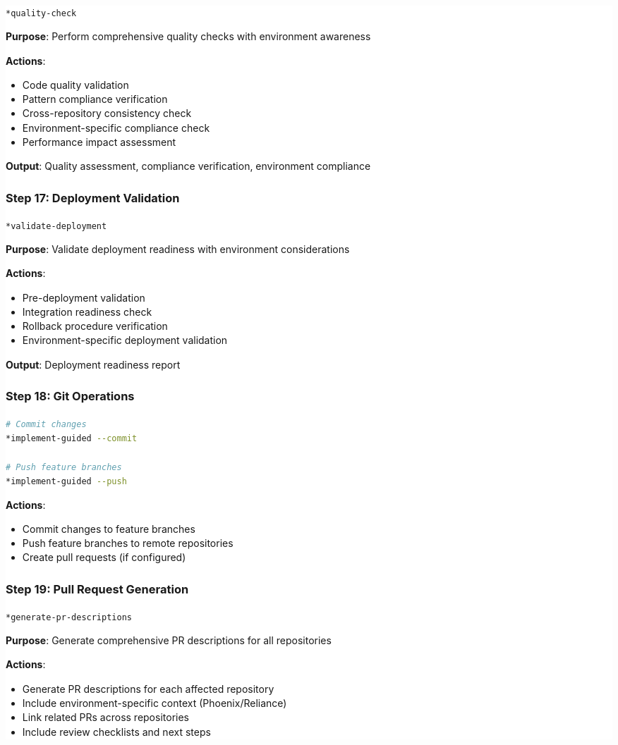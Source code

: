 ```bash
*quality-check
```

**Purpose**: Perform comprehensive quality checks with environment awareness

**Actions**:
- Code quality validation
- Pattern compliance verification
- Cross-repository consistency check
- Environment-specific compliance check
- Performance impact assessment

**Output**: Quality assessment, compliance verification, environment compliance

### Step 17: Deployment Validation

```bash
*validate-deployment
```

**Purpose**: Validate deployment readiness with environment considerations

**Actions**:
- Pre-deployment validation
- Integration readiness check
- Rollback procedure verification
- Environment-specific deployment validation

**Output**: Deployment readiness report

### Step 18: Git Operations

```bash
# Commit changes
*implement-guided --commit

# Push feature branches
*implement-guided --push
```

**Actions**:
- Commit changes to feature branches
- Push feature branches to remote repositories
- Create pull requests (if configured)

### Step 19: Pull Request Generation

```bash
*generate-pr-descriptions
```

**Purpose**: Generate comprehensive PR descriptions for all repositories

**Actions**:
- Generate PR descriptions for each affected repository
- Include environment-specific context (Phoenix/Reliance)
- Link related PRs across repositories
- Include review checklists and next steps
